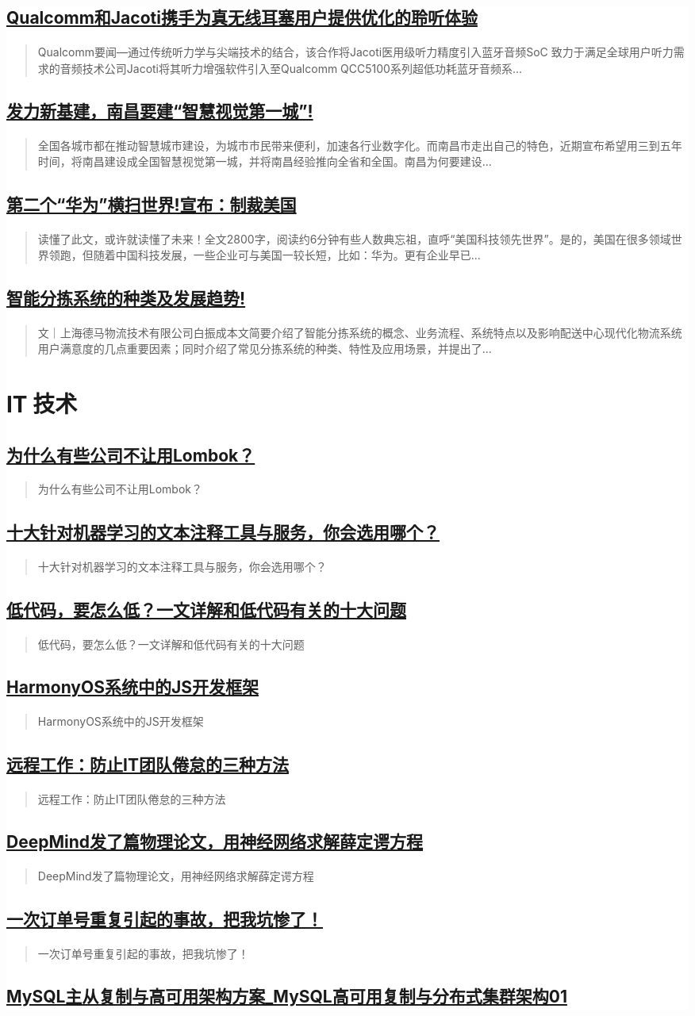  ## [Qualcomm和Jacoti携手为真无线耳塞用户提供优化的聆听体验](http://mp.weixin.qq.com/s?src=11&timestamp=1603443605&ver=2661&signature=4ucUy5DglbKrulpHCihTMY1wTd5wTS3du*39KFf5MTd0kC3R55DRM84dn756Iks0qiAlwo*vMi2TCvffyB5ZpZ9sea4ffg-NnITkh1VbsqRDvJaCcrpOJ*9rqVg5K3NM&new=1)
 > Qualcomm要闻—通过传统听力学与尖端技术的结合，该合作将Jacoti医用级听力精度引入蓝牙音频SoC 致力于满足全球用户听力需求的音频技术公司Jacoti将其听力增强软件引入至Qualcomm QCC5100系列超低功耗蓝牙音频系...
 ## [发力新基建，南昌要建“智慧视觉第一城”!](http://mp.weixin.qq.com/s?src=11&timestamp=1603443605&ver=2661&signature=ziS7R3lZ2ECZaq2ixp5HtwgBk1a3-BMww27d*DE9*jrA1DBpkoFClVIqueSzdDVSovvMht*yLbZQkpwP6bK8qEauKUMxqRqkJk-b9-cE3D6FPaYwX1KYchJmNs0NcfyR&new=1)
 > 全国各城市都在推动智慧城市建设，为城市市民带来便利，加速各行业数字化。而南昌市走出自己的特色，近期宣布希望用三到五年时间，将南昌建设成全国智慧视觉第一城，并将南昌经验推向全省和全国。南昌为何要建设...
 ## [第二个“华为”横扫世界!宣布：制裁美国](http://mp.weixin.qq.com/s?src=11&timestamp=1603443605&ver=2661&signature=hfeG44LaMzKvNG8mVTLArAeSeMXgvKhJ4O1Bo0vrUAWEgn53jNYZ8DY5HSmps6EkGLFckcWmvXROfRsZEB2lwM1yISr6t2BkoeUKZy-itwgvfgJgopCH1nUkj3n29zZq&new=1)
 > 读懂了此文，或许就读懂了未来！全文2800字，阅读约6分钟有些人数典忘祖，直呼“美国科技领先世界”。是的，美国在很多领域世界领跑，但随着中国科技发展，一些企业可与美国一较长短，比如：华为。更有企业早已...
 ## [智能分拣系统的种类及发展趋势!](http://mp.weixin.qq.com/s?src=11&timestamp=1603443605&ver=2661&signature=*FFGpgd3GbMi9l9K-TV6tebdZmZIXPTl5LX-OKSdGRy1ETENVtjgyFsSRUwNt4U0gKL3YaTuPYJ9EJCoEkF3XjIykY40LwUrhGxCTqDK38Ja6J-M-T4kAEcS9I2tn5I6&new=1)
 > 文｜上海德马物流技术有限公司白振成本文简要介绍了智能分拣系统的概念、业务流程、系统特点以及影响配送中心现代化物流系统用户满意度的几点重要因素；同时介绍了常见分拣系统的种类、特性及应用场景，并提出了...
# IT 技术 
 ## [为什么有些公司不让用Lombok？](http://developer.51cto.com/art/202010/629471.htm)
 > 为什么有些公司不让用Lombok？
 ## [十大针对机器学习的文本注释工具与服务，你会选用哪个？](http://ai.51cto.com/art/202010/629477.htm)
 > 十大针对机器学习的文本注释工具与服务，你会选用哪个？
 ## [低代码，要怎么低？一文详解和低代码有关的十大问题](http://news.51cto.com/art/202010/629275.htm)
 > 低代码，要怎么低？一文详解和低代码有关的十大问题
 ## [HarmonyOS系统中的JS开发框架](http://os.51cto.com/art/202010/629479.htm)
 > HarmonyOS系统中的JS开发框架
 ## [远程工作：防止IT团队倦怠的三种方法](http://news.51cto.com/art/202010/629427.htm)
 > 远程工作：防止IT团队倦怠的三种方法
 ## [DeepMind发了篇物理论文，用神经网络求解薛定谔方程](http://news.51cto.com/art/202010/629274.htm)
 > DeepMind发了篇物理论文，用神经网络求解薛定谔方程
 ## [一次订单号重复引起的事故，把我坑惨了！](http://developer.51cto.com/art/202010/629255.htm)
 > 一次订单号重复引起的事故，把我坑惨了！
 ## [MySQL主从复制与高可用架构方案_MySQL高可用复制与分布式集群架构01](http://fellow.51cto.com/art/202008/623594.htm?qd=51ctojrzd)